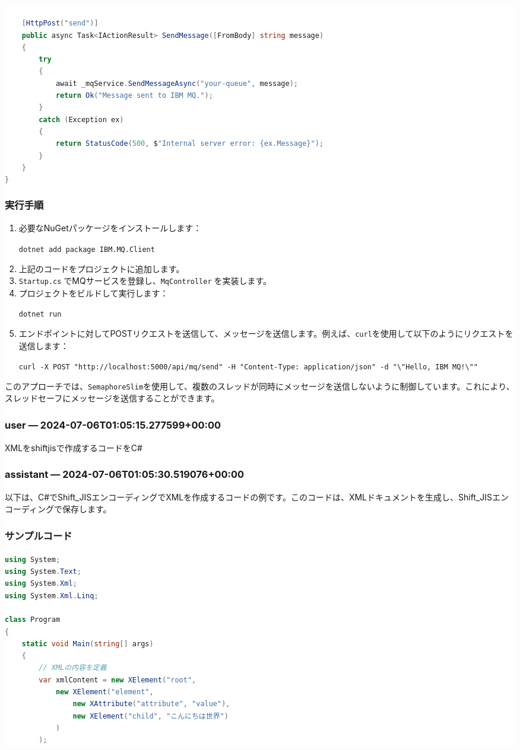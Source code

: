```csharp

    [HttpPost("send")]
    public async Task<IActionResult> SendMessage([FromBody] string message)
    {
        try
        {
            await _mqService.SendMessageAsync("your-queue", message);
            return Ok("Message sent to IBM MQ.");
        }
        catch (Exception ex)
        {
            return StatusCode(500, $"Internal server error: {ex.Message}");
        }
    }
}
```

### 実行手順

1. 必要なNuGetパッケージをインストールします：
    ```shell
    dotnet add package IBM.MQ.Client
    ```
2. 上記のコードをプロジェクトに追加します。
3. `Startup.cs` でMQサービスを登録し、`MqController` を実装します。
4. プロジェクトをビルドして実行します：
    ```shell
    dotnet run
    ```
5. エンドポイントに対してPOSTリクエストを送信して、メッセージを送信します。例えば、`curl`を使用して以下のようにリクエストを送信します：
    ```shell
    curl -X POST "http://localhost:5000/api/mq/send" -H "Content-Type: application/json" -d "\"Hello, IBM MQ!\""
    ```

このアプローチでは、`SemaphoreSlim`を使用して、複数のスレッドが同時にメッセージを送信しないように制御しています。これにより、スレッドセーフにメッセージを送信することができます。

### user — 2024-07-06T01:05:15.277599+00:00

XMLをshiftjisで作成するコードをC#

### assistant — 2024-07-06T01:05:30.519076+00:00

以下は、C#でShift_JISエンコーディングでXMLを作成するコードの例です。このコードは、XMLドキュメントを生成し、Shift_JISエンコーディングで保存します。

### サンプルコード

```csharp
using System;
using System.Text;
using System.Xml;
using System.Xml.Linq;

class Program
{
    static void Main(string[] args)
    {
        // XMLの内容を定義
        var xmlContent = new XElement("root",
            new XElement("element",
                new XAttribute("attribute", "value"),
                new XElement("child", "こんにちは世界")
            )
        );
```